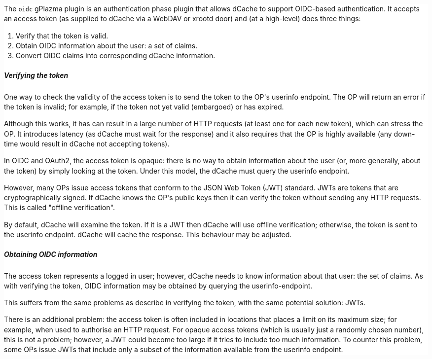 The `oidc` gPlazma plugin is an authentication phase plugin that
allows dCache to support OIDC-based authentication.  It accepts an
access token (as supplied to dCache via a WebDAV or xrootd door) and
(at a high-level) does three things:

 1. Verify that the token is valid.
 2. Obtain OIDC information about the user: a set of claims.
 3. Convert OIDC claims into corresponding dCache information.

##### Verifying the token

One way to check the validity of the access token is to send the token
to the OP's userinfo endpoint.  The OP will return an error if the
token is invalid; for example, if the token not yet valid (embargoed)
or has expired.

Although this works, it has can result in a large number of HTTP
requests (at least one for each new token), which can stress the OP.
It introduces latency (as dCache must wait for the response) and it
also requires that the OP is highly available (any down-time would
result in dCache not accepting tokens).

In OIDC and OAuth2, the access token is opaque: there is no way to
obtain information about the user (or, more generally, about the
token) by simply looking at the token.  Under this model, the dCache
must query the userinfo endpoint.

However, many OPs issue access tokens that conform to the JSON Web
Token (JWT) standard.  JWTs are tokens that are cryptographically
signed.  If dCache knows the OP's public keys then it can verify the
token without sending any HTTP requests.  This is called "offline
verification".

By default, dCache will examine the token.  If it is a JWT then dCache
will use offline verification; otherwise, the token is sent to the
userinfo endpoint.  dCache will cache the response.  This behaviour
may be adjusted.

##### Obtaining OIDC information

The access token represents a logged in user; however, dCache needs to
know information about that user: the set of claims.  As with
verifying the token, OIDC information may be obtained by querying the
userinfo-endpoint.

This suffers from the same problems as describe in verifying the
token, with the same potential solution: JWTs.

There is an additional problem: the access token is often included in
locations that places a limit on its maximum size; for example, when
used to authorise an HTTP request.  For opaque access tokens (which is
usually just a randomly chosen number), this is not a problem;
however, a JWT could become too large if it tries to include too much
information.  To counter this problem, some OPs issue JWTs that
include only a subset of the information available from the userinfo
endpoint.
